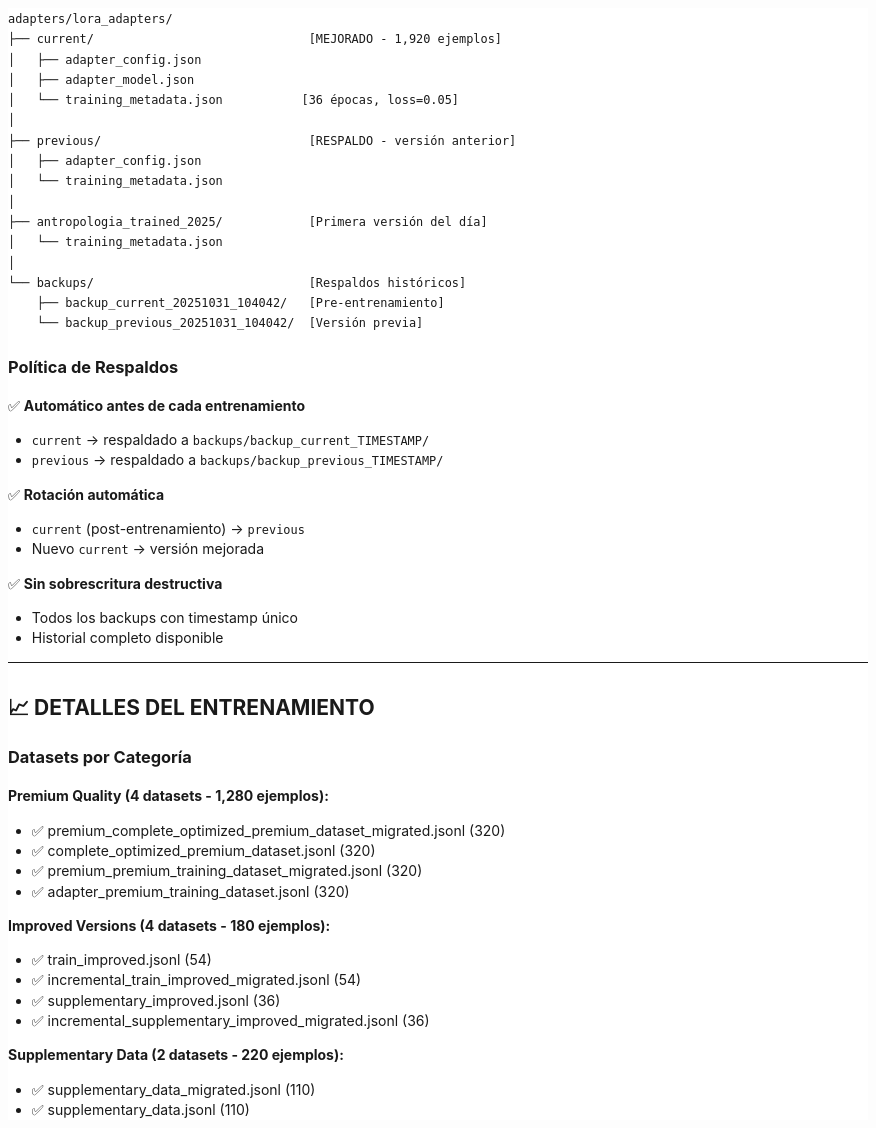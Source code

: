 ```
adapters/lora_adapters/
├── current/                              [MEJORADO - 1,920 ejemplos]
│   ├── adapter_config.json
│   ├── adapter_model.json
│   └── training_metadata.json           [36 épocas, loss=0.05]
│
├── previous/                             [RESPALDO - versión anterior]
│   ├── adapter_config.json
│   └── training_metadata.json
│
├── antropologia_trained_2025/            [Primera versión del día]
│   └── training_metadata.json
│
└── backups/                              [Respaldos históricos]
    ├── backup_current_20251031_104042/   [Pre-entrenamiento]
    └── backup_previous_20251031_104042/  [Versión previa]
```

### Política de Respaldos

✅ **Automático antes de cada entrenamiento**
- `current` → respaldado a `backups/backup_current_TIMESTAMP/`
- `previous` → respaldado a `backups/backup_previous_TIMESTAMP/`

✅ **Rotación automática**
- `current` (post-entrenamiento) → `previous`
- Nuevo `current` → versión mejorada

✅ **Sin sobrescritura destructiva**
- Todos los backups con timestamp único
- Historial completo disponible

---

## 📈 DETALLES DEL ENTRENAMIENTO

### Datasets por Categoría

**Premium Quality (4 datasets - 1,280 ejemplos):**
- ✅ premium_complete_optimized_premium_dataset_migrated.jsonl (320)
- ✅ complete_optimized_premium_dataset.jsonl (320)
- ✅ premium_premium_training_dataset_migrated.jsonl (320)
- ✅ adapter_premium_training_dataset.jsonl (320)

**Improved Versions (4 datasets - 180 ejemplos):**
- ✅ train_improved.jsonl (54)
- ✅ incremental_train_improved_migrated.jsonl (54)
- ✅ supplementary_improved.jsonl (36)
- ✅ incremental_supplementary_improved_migrated.jsonl (36)

**Supplementary Data (2 datasets - 220 ejemplos):**
- ✅ supplementary_data_migrated.jsonl (110)
- ✅ supplementary_data.jsonl (110)
